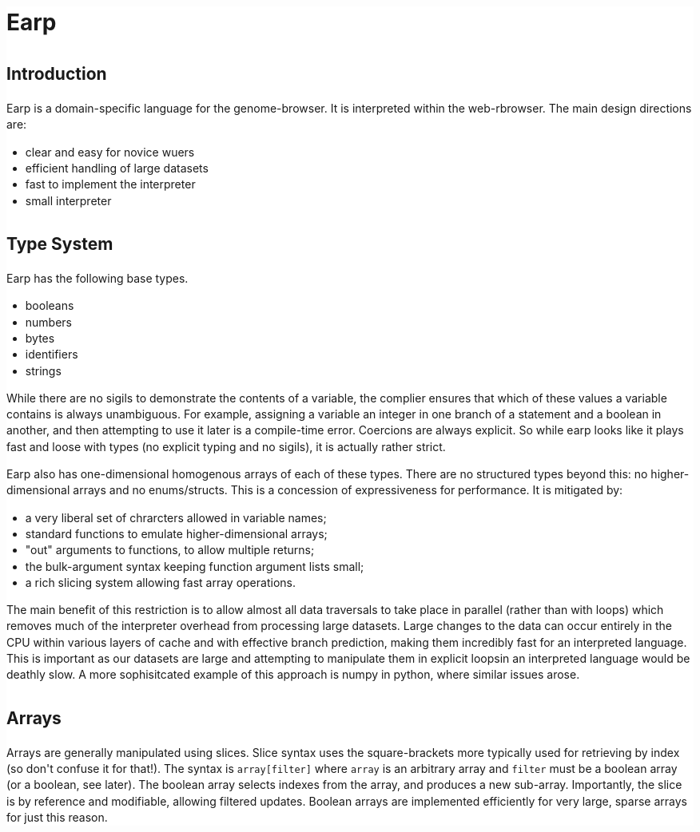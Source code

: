 # Earp

## Introduction

Earp is a domain-specific language for the genome-browser. It is interpreted within the web-rbrowser. The main design directions are:

* clear and easy for novice wuers
* efficient handling of large datasets
* fast to implement the interpreter
* small interpreter

## Type System

Earp has the following base types.

* booleans
* numbers
* bytes
* identifiers
* strings

While there are no sigils to demonstrate the contents of a variable, the complier ensures that which of these values a variable contains is always unambiguous. For example, assigning a variable an integer in one branch of a statement and a boolean in another, and then attempting to use it later is a compile-time error. Coercions are always explicit. So while earp looks like it plays fast and loose with types (no explicit typing and no sigils), it is actually rather strict.

Earp also has one-dimensional homogenous arrays of each of these types. There are no structured types beyond this: no higher-dimensional arrays and no enums/structs. This is a concession of expressiveness for performance. It is mitigated by:

 * a very liberal set of chrarcters allowed in variable names;
 * standard functions to emulate higher-dimensional arrays;
 * "out" arguments to functions, to allow multiple returns;
 * the bulk-argument syntax keeping function argument lists small;
 * a rich slicing system allowing fast array operations.

 The main benefit of this restriction is to allow almost all data traversals to take place in parallel (rather than with loops) which removes much of the interpreter overhead from processing large datasets. Large changes to the data can occur entirely in the CPU within various layers of cache and with effective branch prediction, making them incredibly fast for an interpreted language. This is important as our datasets are large and attempting to manipulate them in explicit loopsin an interpreted language would be deathly slow. A more sophisitcated example of this approach is numpy in python, where similar issues arose.

## Arrays

Arrays are generally manipulated using slices. Slice syntax uses the square-brackets more typically used for retrieving by index (so don't confuse it for that!). The syntax is `array[filter]` where `array` is an arbitrary array and `filter` must be a boolean array (or a boolean, see later). The boolean array selects indexes from the array, and produces a new sub-array. Importantly, the slice is by reference and modifiable, allowing filtered updates. Boolean arrays are implemented efficiently for very large, sparse arrays for just this reason.
